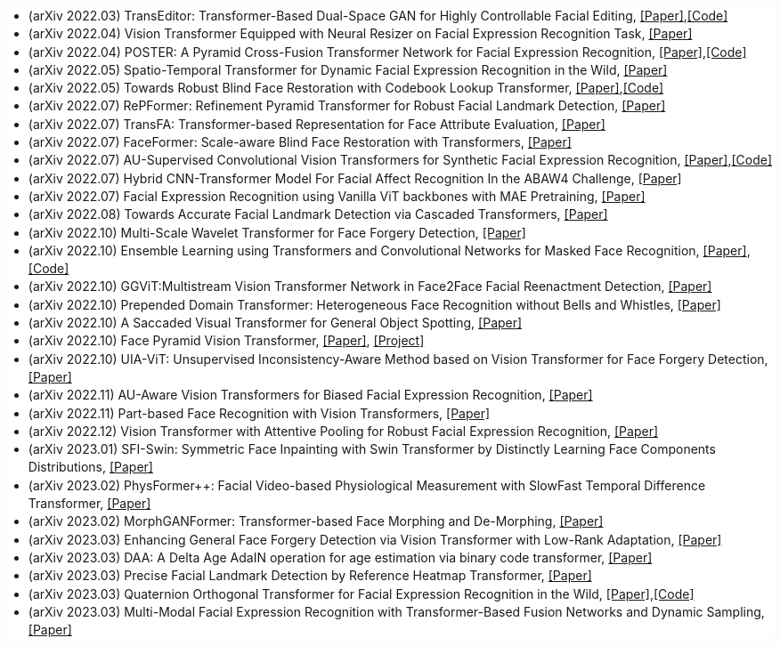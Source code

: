 - (arXiv 2022.03) TransEditor: Transformer-Based Dual-Space GAN for Highly Controllable Facial Editing, [[Paper]](https://arxiv.org/pdf/2203.17266.pdf),[[Code]](https://github.com/BillyXYB/TransEditor)
- (arXiv 2022.04) Vision Transformer Equipped with Neural Resizer on Facial Expression Recognition Task, [[Paper]](https://arxiv.org/pdf/2204.02181.pdf)
- (arXiv 2022.04) POSTER: A Pyramid Cross-Fusion Transformer Network for Facial Expression Recognition, [[Paper]](https://arxiv.org/pdf/2204.04083.pdf),[[Code]](https://github.com/zczcwh/POSTER)
- (arXiv 2022.05) Spatio-Temporal Transformer for Dynamic Facial Expression Recognition in the Wild, [[Paper]](https://arxiv.org/pdf/2205.04749.pdf)
- (arXiv 2022.05) Towards Robust Blind Face Restoration with Codebook Lookup Transformer, [[Paper]](https://arxiv.org/pdf/2206.11253.pdf),[[Code]](https://shangchenzhou.com/projects/CodeFormer)
- (arXiv 2022.07) RePFormer: Refinement Pyramid Transformer for Robust Facial Landmark Detection, [[Paper]](https://arxiv.org/pdf/2207.03917.pdf)
- (arXiv 2022.07) TransFA: Transformer-based Representation for Face Attribute Evaluation, [[Paper]](https://arxiv.org/pdf/2207.05456.pdf)
- (arXiv 2022.07) FaceFormer: Scale-aware Blind Face Restoration with Transformers, [[Paper]](https://arxiv.org/pdf/2207.09790.pdf)
- (arXiv 2022.07) AU-Supervised Convolutional Vision Transformers for Synthetic Facial Expression Recognition, [[Paper]](https://arxiv.org/pdf/2207.09777.pdf),[[Code]](https://github.com/msy1412/ABAW4)
- (arXiv 2022.07) Hybrid CNN-Transformer Model For Facial Affect Recognition In the ABAW4 Challenge, [[Paper]](https://arxiv.org/pdf/2207.10201.pdf)
- (arXiv 2022.07) Facial Expression Recognition using Vanilla ViT backbones with MAE Pretraining, [[Paper]](https://arxiv.org/pdf/2207.11081.pdf)
- (arXiv 2022.08) Towards Accurate Facial Landmark Detection via Cascaded Transformers, [[Paper]](https://arxiv.org/pdf/2208.10808.pdf)
- (arXiv 2022.10) Multi-Scale Wavelet Transformer for Face Forgery Detection, [[Paper]](https://arxiv.org/pdf/2210.03899.pdf)
- (arXiv 2022.10) Ensemble Learning using Transformers and Convolutional Networks for Masked Face Recognition, [[Paper]](https://arxiv.org/pdf/2210.04816.pdf),[[Code]](https://github.com/Hamzah-Luqman/MFR)
- (arXiv 2022.10) GGViT:Multistream Vision Transformer Network in Face2Face Facial Reenactment Detection, [[Paper]](https://arxiv.org/pdf/2210.05990.pdf)
- (arXiv 2022.10) Prepended Domain Transformer: Heterogeneous Face Recognition without Bells and Whistles, [[Paper]](https://arxiv.org/pdf/2210.06529.pdf)
- (arXiv 2022.10) A Saccaded Visual Transformer for General Object Spotting, [[Paper]](https://arxiv.org/pdf/2210.09220.pdf)
- (arXiv 2022.10) Face Pyramid Vision Transformer, [[Paper]](https://arxiv.org/pdf/2210.11974.pdf), [[Project]](https://khawar-islam.github.io/fpvt/)
- (arXiv 2022.10) UIA-ViT: Unsupervised Inconsistency-Aware Method based on Vision Transformer for Face Forgery Detection, [[Paper]](https://arxiv.org/pdf/2210.12752.pdf)
- (arXiv 2022.11) AU-Aware Vision Transformers for Biased Facial Expression Recognition, [[Paper]](https://arxiv.org/pdf/2211.06609.pdf)
- (arXiv 2022.11) Part-based Face Recognition with Vision Transformers, [[Paper]](https://arxiv.org/pdf/2212.00057.pdf)
- (arXiv 2022.12) Vision Transformer with Attentive Pooling for Robust Facial Expression Recognition, [[Paper]](https://arxiv.org/pdf/2212.05463.pdf)
- (arXiv 2023.01) SFI-Swin: Symmetric Face Inpainting with Swin Transformer by Distinctly Learning Face Components Distributions, [[Paper]](https://arxiv.org/pdf/2301.03130.pdf)
- (arXiv 2023.02) PhysFormer++: Facial Video-based Physiological Measurement with SlowFast Temporal Difference Transformer, [[Paper]](https://arxiv.org/pdf/2302.03548.pdf)
- (arXiv 2023.02) MorphGANFormer: Transformer-based Face Morphing and De-Morphing, [[Paper]](https://arxiv.org/pdf/2302.09404.pdf)
- (arXiv 2023.03) Enhancing General Face Forgery Detection via Vision Transformer with Low-Rank Adaptation, [[Paper]](https://arxiv.org/pdf/2303.00917.pdf)
- (arXiv 2023.03) DAA: A Delta Age AdaIN operation for age estimation via binary code transformer, [[Paper]](https://arxiv.org/pdf/2303.07929.pdf)
- (arXiv 2023.03) Precise Facial Landmark Detection by Reference Heatmap Transformer, [[Paper]](https://arxiv.org/pdf/2303.07840.pdf)
- (arXiv 2023.03) Quaternion Orthogonal Transformer for Facial Expression Recognition in the Wild, [[Paper]](https://arxiv.org/pdf/2303.07831.pdf),[[Code]](https://github.com/Gabrella/QOT)
- (arXiv 2023.03) Multi-Modal Facial Expression Recognition with Transformer-Based Fusion Networks and Dynamic Sampling, [[Paper]](https://arxiv.org/pdf/2303.08419.pdf)